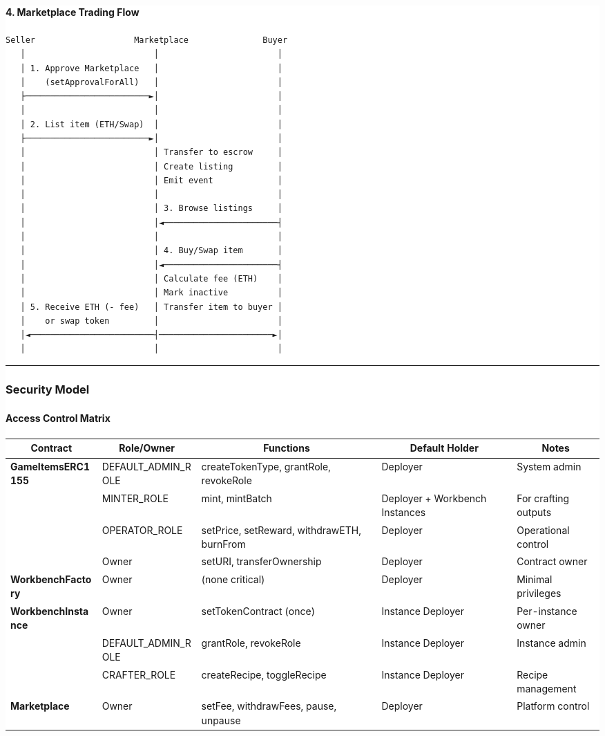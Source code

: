 #### 4. Marketplace Trading Flow

```
Seller                    Marketplace               Buyer
   │                          │                        │
   │ 1. Approve Marketplace   │                        │
   │    (setApprovalForAll)   │                        │
   ├─────────────────────────►│                        │
   │                          │                        │
   │ 2. List item (ETH/Swap)  │                        │
   ├─────────────────────────►│                        │
   │                          │ Transfer to escrow     │
   │                          │ Create listing         │
   │                          │ Emit event             │
   │                          │                        │
   │                          │ 3. Browse listings     │
   │                          │◄───────────────────────┤
   │                          │                        │
   │                          │ 4. Buy/Swap item       │
   │                          │◄───────────────────────┤
   │                          │ Calculate fee (ETH)    │
   │                          │ Mark inactive          │
   │ 5. Receive ETH (- fee)   │ Transfer item to buyer │
   │    or swap token         │                        │
   │◄─────────────────────────┤───────────────────────►│
   │                          │                        │
```

---

### Security Model

#### Access Control Matrix

| Contract | Role/Owner | Functions | Default Holder | Notes |
|----------|------------|-----------|----------------|-------|
| **GameItemsERC1155** | DEFAULT_ADMIN_ROLE | createTokenType, grantRole, revokeRole | Deployer | System admin |
| | MINTER_ROLE | mint, mintBatch | Deployer + Workbench Instances | For crafting outputs |
| | OPERATOR_ROLE | setPrice, setReward, withdrawETH, burnFrom | Deployer | Operational control |
| | Owner | setURI, transferOwnership | Deployer | Contract owner |
| **WorkbenchFactory** | Owner | (none critical) | Deployer | Minimal privileges |
| **WorkbenchInstance** | Owner | setTokenContract (once) | Instance Deployer | Per-instance owner |
| | DEFAULT_ADMIN_ROLE | grantRole, revokeRole | Instance Deployer | Instance admin |
| | CRAFTER_ROLE | createRecipe, toggleRecipe | Instance Deployer | Recipe management |
| **Marketplace** | Owner | setFee, withdrawFees, pause, unpause | Deployer | Platform control |
